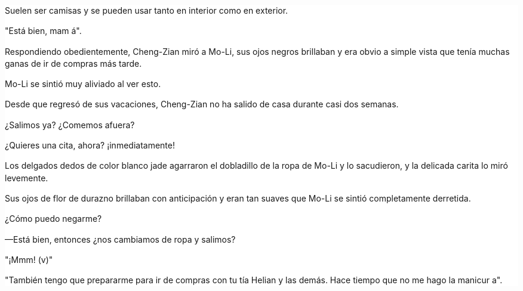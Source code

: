 Suelen ser camisas y se pueden usar tanto en interior como en exterior.

"Está bien, mam á".

Respondiendo obedientemente, Cheng-Zian miró a Mo-Li, sus ojos negros brillaban y era obvio a simple vista que tenía muchas ganas de ir de compras más tarde.

Mo-Li se sintió muy aliviado al ver esto.

Desde que regresó de sus vacaciones, Cheng-Zian no ha salido de casa durante casi dos semanas.

¿Salimos ya? ¿Comemos afuera?

¿Quieres una cita, ahora? ¡inmediatamente!

Los delgados dedos de color blanco jade agarraron el dobladillo de la ropa de Mo-Li y lo sacudieron, y la delicada carita lo miró levemente.

Sus ojos de flor de durazno brillaban con anticipación y eran tan suaves que Mo-Li se sintió completamente derretida.

¿Cómo puedo negarme?

—Está bien, entonces ¿nos cambiamos de ropa y salimos?

"¡Mmm! (v)"

"También tengo que prepararme para ir de compras con tu tía Helian y las demás. Hace tiempo que no me hago la manicur a".





